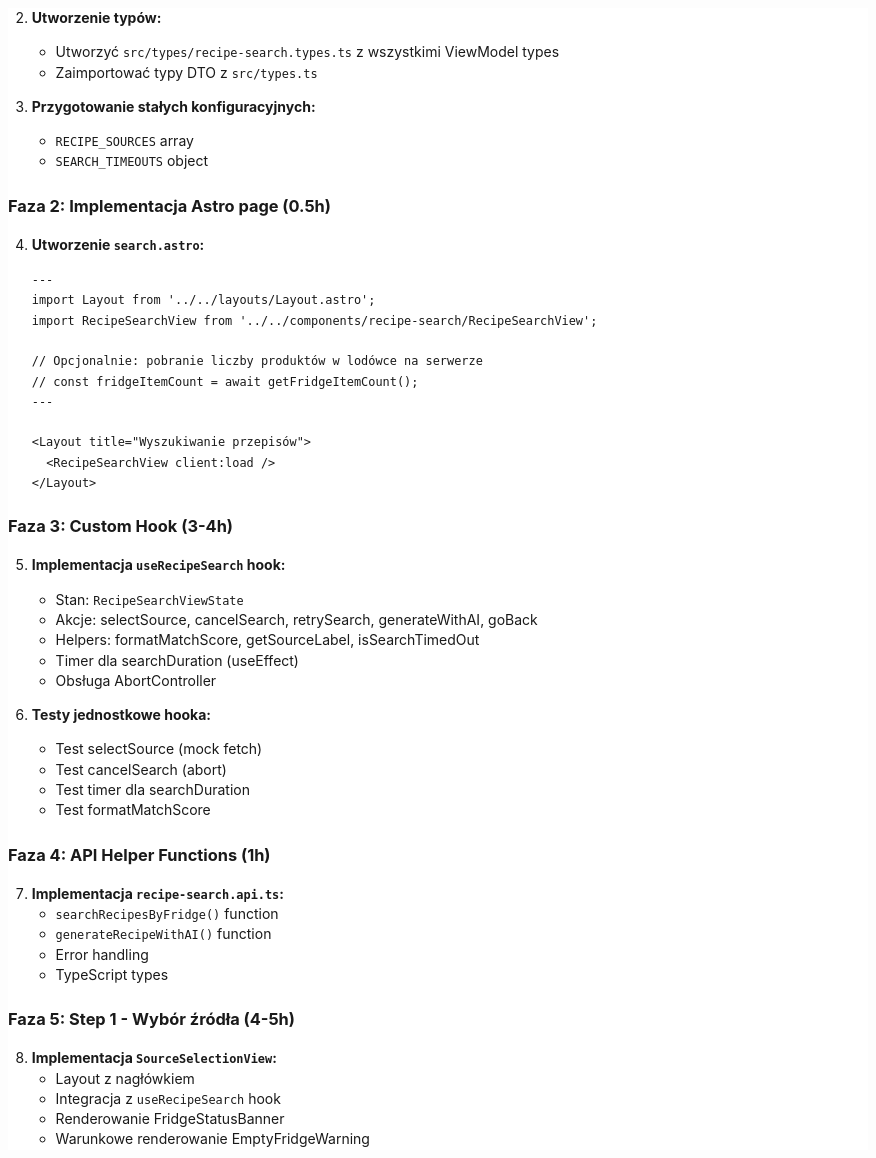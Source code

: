 
2. **Utworzenie typów:**
   - Utworzyć `src/types/recipe-search.types.ts` z wszystkimi ViewModel types
   - Zaimportować typy DTO z `src/types.ts`

3. **Przygotowanie stałych konfiguracyjnych:**
   - `RECIPE_SOURCES` array
   - `SEARCH_TIMEOUTS` object

### Faza 2: Implementacja Astro page (0.5h)

4. **Utworzenie `search.astro`:**
   ```astro
   ---
   import Layout from '../../layouts/Layout.astro';
   import RecipeSearchView from '../../components/recipe-search/RecipeSearchView';
   
   // Opcjonalnie: pobranie liczby produktów w lodówce na serwerze
   // const fridgeItemCount = await getFridgeItemCount();
   ---
   
   <Layout title="Wyszukiwanie przepisów">
     <RecipeSearchView client:load />
   </Layout>
   ```

### Faza 3: Custom Hook (3-4h)

5. **Implementacja `useRecipeSearch` hook:**
   - Stan: `RecipeSearchViewState`
   - Akcje: selectSource, cancelSearch, retrySearch, generateWithAI, goBack
   - Helpers: formatMatchScore, getSourceLabel, isSearchTimedOut
   - Timer dla searchDuration (useEffect)
   - Obsługa AbortController

6. **Testy jednostkowe hooka:**
   - Test selectSource (mock fetch)
   - Test cancelSearch (abort)
   - Test timer dla searchDuration
   - Test formatMatchScore

### Faza 4: API Helper Functions (1h)

7. **Implementacja `recipe-search.api.ts`:**
   - `searchRecipesByFridge()` function
   - `generateRecipeWithAI()` function
   - Error handling
   - TypeScript types

### Faza 5: Step 1 - Wybór źródła (4-5h)

8. **Implementacja `SourceSelectionView`:**
   - Layout z nagłówkiem
   - Integracja z `useRecipeSearch` hook
   - Renderowanie FridgeStatusBanner
   - Warunkowe renderowanie EmptyFridgeWarning
